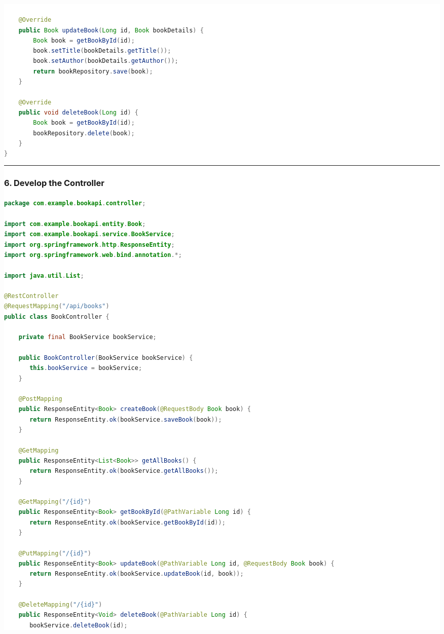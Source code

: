 ```java

    @Override
    public Book updateBook(Long id, Book bookDetails) {
        Book book = getBookById(id);
        book.setTitle(bookDetails.getTitle());
        book.setAuthor(bookDetails.getAuthor());
        return bookRepository.save(book);
    }

    @Override
    public void deleteBook(Long id) {
        Book book = getBookById(id);
        bookRepository.delete(book);
    }
}
```

---

### 6. **Develop the Controller**

```java
package com.example.bookapi.controller;

import com.example.bookapi.entity.Book;
import com.example.bookapi.service.BookService;
import org.springframework.http.ResponseEntity;
import org.springframework.web.bind.annotation.*;

import java.util.List;

@RestController
@RequestMapping("/api/books")
public class BookController {

    private final BookService bookService;

    public BookController(BookService bookService) {
       this.bookService = bookService;
    }

    @PostMapping
    public ResponseEntity<Book> createBook(@RequestBody Book book) {
       return ResponseEntity.ok(bookService.saveBook(book));
    }

    @GetMapping
    public ResponseEntity<List<Book>> getAllBooks() {
       return ResponseEntity.ok(bookService.getAllBooks());
    }

    @GetMapping("/{id}")
    public ResponseEntity<Book> getBookById(@PathVariable Long id) {
       return ResponseEntity.ok(bookService.getBookById(id));
    }

    @PutMapping("/{id}")
    public ResponseEntity<Book> updateBook(@PathVariable Long id, @RequestBody Book book) {
       return ResponseEntity.ok(bookService.updateBook(id, book));
    }

    @DeleteMapping("/{id}")
    public ResponseEntity<Void> deleteBook(@PathVariable Long id) {
       bookService.deleteBook(id);
```